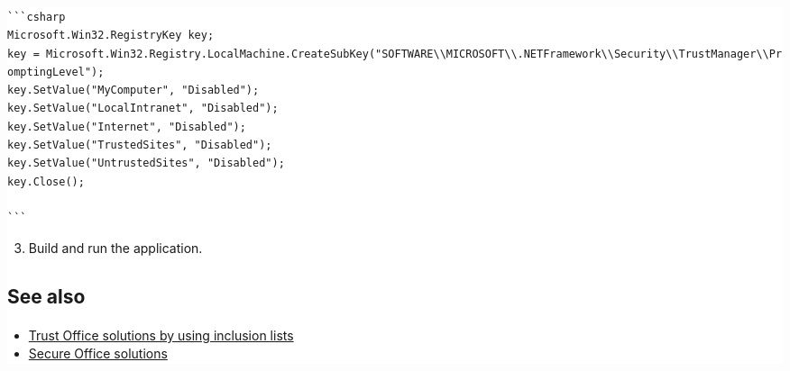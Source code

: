     ```csharp
    Microsoft.Win32.RegistryKey key;
    key = Microsoft.Win32.Registry.LocalMachine.CreateSubKey("SOFTWARE\\MICROSOFT\\.NETFramework\\Security\\TrustManager\\PromptingLevel");
    key.SetValue("MyComputer", "Disabled");
    key.SetValue("LocalIntranet", "Disabled");
    key.SetValue("Internet", "Disabled");
    key.SetValue("TrustedSites", "Disabled");
    key.SetValue("UntrustedSites", "Disabled");
    key.Close();

    ```

3. Build and run the application.

## See also
- [Trust Office solutions by using inclusion lists](../vsto/trusting-office-solutions-by-using-inclusion-lists.md)
- [Secure Office solutions](../vsto/securing-office-solutions.md)
